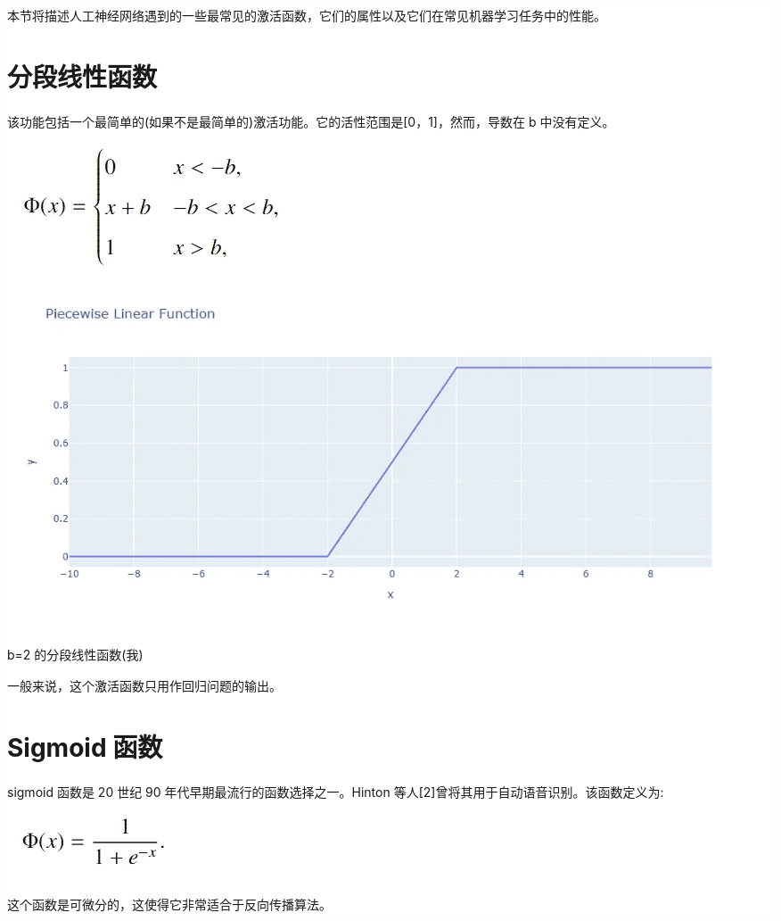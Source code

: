 本节将描述人工神经网络遇到的一些最常见的激活函数，它们的属性以及它们在常见机器学习任务中的性能。

# 分段线性函数

该功能包括一个最简单的(如果不是最简单的)激活功能。它的活性范围是[0，1]，然而，导数在 b 中没有定义。

![](img/30612044de087740119cf9f883dc0936.png)![](img/071bf71ee934f51a6361a965d214d519.png)

b=2 的分段线性函数(我)

一般来说，这个激活函数只用作回归问题的输出。

# Sigmoid 函数

sigmoid 函数是 20 世纪 90 年代早期最流行的函数选择之一。Hinton 等人[2]曾将其用于自动语音识别。该函数定义为:

![](img/79b8f46026507507e64ca925a7e3e70e.png)

这个函数是可微分的，这使得它非常适合于反向传播算法。
